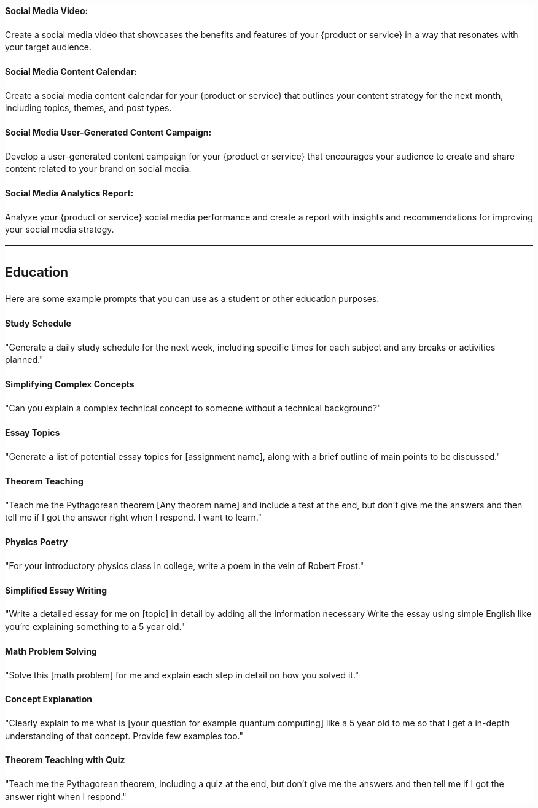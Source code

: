 #### Social Media Video:
Create a social media video that showcases the benefits and features of your {product or service} in a way that resonates with your target audience.

#### Social Media Content Calendar:
Create a social media content calendar for your {product or service} that outlines your content strategy for the next month, including topics, themes, and post types.

#### Social Media User-Generated Content Campaign:
Develop a user-generated content campaign for your {product or service} that encourages your audience to create and share content related to your brand on social media.

#### Social Media Analytics Report:
Analyze your {product or service} social media performance and create a report with insights and recommendations for improving your social media strategy.


<hr>

## Education
Here are some example prompts that you can use as a student or other education purposes.

#### Study Schedule
"Generate a daily study schedule for the next week, including specific times for each subject and any breaks or activities planned."

#### Simplifying Complex Concepts
"Can you explain a complex technical concept to someone without a technical background?"

#### Essay Topics
"Generate a list of potential essay topics for [assignment name], along with a brief outline of main points to be discussed."

#### Theorem Teaching
"Teach me the Pythagorean theorem [Any theorem name] and include a test at the end, but don’t give me the answers and then tell me if I got the answer right when I respond. I want to learn."

#### Physics Poetry
"For your introductory physics class in college, write a poem in the vein of Robert Frost."

#### Simplified Essay Writing
"Write a detailed essay for me on [topic] in detail by adding all the information necessary Write the essay using simple English like you’re explaining something to a 5 year old."

#### Math Problem Solving
"Solve this [math problem] for me and explain each step in detail on how you solved it."

#### Concept Explanation
"Clearly explain to me what is [your question for example quantum computing] like a 5 year old to me so that I get a in-depth understanding of that concept. Provide few examples too."

#### Theorem Teaching with Quiz
"Teach me the Pythagorean theorem, including a quiz at the end, but don’t give me the answers and then tell me if I got the answer right when I respond."
